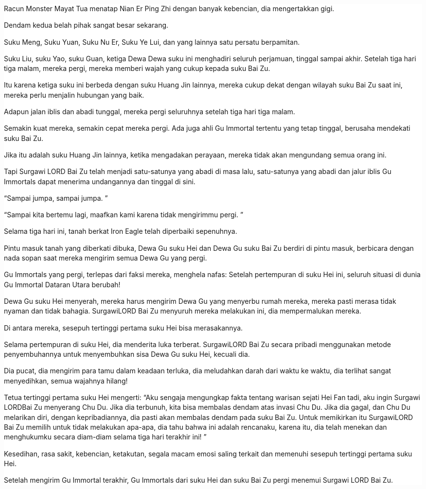 Racun Monster Mayat Tua menatap Nian Er Ping Zhi dengan banyak kebencian, dia mengertakkan gigi.

Dendam kedua belah pihak sangat besar sekarang.

Suku Meng, Suku Yuan, Suku Nu Er, Suku Ye Lui, dan yang lainnya satu persatu berpamitan.

Suku Liu, suku Yao, suku Guan, ketiga Dewa Dewa suku ini menghadiri seluruh perjamuan, tinggal sampai akhir. Setelah tiga hari tiga malam, mereka pergi, mereka memberi wajah yang cukup kepada suku Bai Zu.

Itu karena ketiga suku ini berbeda dengan suku Huang Jin lainnya, mereka cukup dekat dengan wilayah suku Bai Zu saat ini, mereka perlu menjalin hubungan yang baik.

Adapun jalan iblis dan abadi tunggal, mereka pergi seluruhnya setelah tiga hari tiga malam.

Semakin kuat mereka, semakin cepat mereka pergi. Ada juga ahli Gu Immortal tertentu yang tetap tinggal, berusaha mendekati suku Bai Zu.

Jika itu adalah suku Huang Jin lainnya, ketika mengadakan perayaan, mereka tidak akan mengundang semua orang ini.

Tapi Surgawi LORD Bai Zu telah menjadi satu-satunya yang abadi di masa lalu, satu-satunya yang abadi dan jalur iblis Gu Immortals dapat menerima undangannya dan tinggal di sini.

“Sampai jumpa, sampai jumpa. ”

“Sampai kita bertemu lagi, maafkan kami karena tidak mengirimmu pergi. ”

Selama tiga hari ini, tanah berkat Iron Eagle telah diperbaiki sepenuhnya.

Pintu masuk tanah yang diberkati dibuka, Dewa Gu suku Hei dan Dewa Gu suku Bai Zu berdiri di pintu masuk, berbicara dengan nada sopan saat mereka mengirim semua Dewa Gu yang pergi.

Gu Immortals yang pergi, terlepas dari faksi mereka, menghela nafas: Setelah pertempuran di suku Hei ini, seluruh situasi di dunia Gu Immortal Dataran Utara berubah!

Dewa Gu suku Hei menyerah, mereka harus mengirim Dewa Gu yang menyerbu rumah mereka, mereka pasti merasa tidak nyaman dan tidak bahagia. SurgawiLORD Bai Zu menyuruh mereka melakukan ini, dia mempermalukan mereka.

Di antara mereka, sesepuh tertinggi pertama suku Hei bisa merasakannya.



Selama pertempuran di suku Hei, dia menderita luka terberat. SurgawiLORD Bai Zu secara pribadi menggunakan metode penyembuhannya untuk menyembuhkan sisa Dewa Gu suku Hei, kecuali dia.

Dia pucat, dia mengirim para tamu dalam keadaan terluka, dia meludahkan darah dari waktu ke waktu, dia terlihat sangat menyedihkan, semua wajahnya hilang!

Tetua tertinggi pertama suku Hei mengerti: “Aku sengaja mengungkap fakta tentang warisan sejati Hei Fan tadi, aku ingin Surgawi LORDBai Zu menyerang Chu Du. Jika dia terbunuh, kita bisa membalas dendam atas invasi Chu Du. Jika dia gagal, dan Chu Du melarikan diri, dengan kepribadiannya, dia pasti akan membalas dendam pada suku Bai Zu. Untuk memikirkan itu SurgawiLORD Bai Zu memilih untuk tidak melakukan apa-apa, dia tahu bahwa ini adalah rencanaku, karena itu, dia telah menekan dan menghukumku secara diam-diam selama tiga hari terakhir ini! ”

Kesedihan, rasa sakit, kebencian, ketakutan, segala macam emosi saling terkait dan memenuhi sesepuh tertinggi pertama suku Hei.

Setelah mengirim Gu Immortal terakhir, Gu Immortals dari suku Hei dan suku Bai Zu pergi menemui Surgawi LORD Bai Zu.
